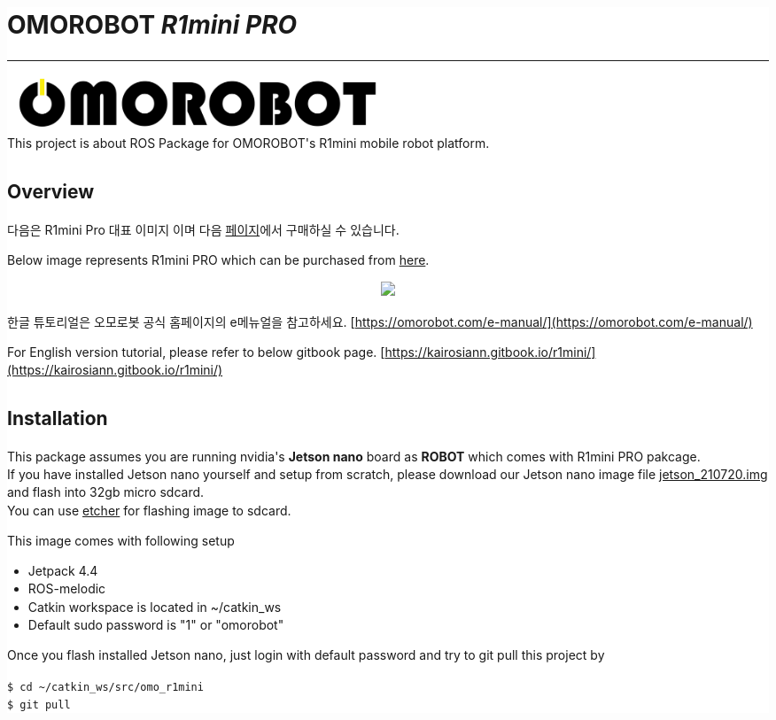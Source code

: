 # OMOROBOT *R1mini PRO*
---
<div align="left">
  <img src="images/omorobot.png" width="50%">
</div>
This project is about ROS Package for OMOROBOT's R1mini mobile robot platform.  

## Overview

다음은 R1mini Pro 대표 이미지 이며 다음 [페이지](https://smartstore.naver.com/omorobot/products/5760164420)에서 구매하실 수 있습니다.  

Below image represents R1mini PRO which can be purchased from [here](https://omorobot.com/product/r1-mini/).
<div align="center">
  <img src="images/r1mini_pro.png">
</div>

한글 튜토리얼은 오모로봇 공식 홈페이지의 e메뉴얼을 참고하세요.
[https://omorobot.com/e-manual/](https://omorobot.com/e-manual/)

For English version tutorial, please refer to below gitbook page.
[https://kairosiann.gitbook.io/r1mini/](https://kairosiann.gitbook.io/r1mini/)

## Installation

This package assumes you are running nvidia's **Jetson nano** board as **ROBOT** which comes with R1mini PRO pakcage.  
If you have installed Jetson nano yourself and setup from scratch, please download our Jetson nano image file [jetson_210720.img](https://www.dropbox.com/s/955eac4ffhbajyu/jetson_210720.img?dl=0) and flash into 32gb micro sdcard.  
You can use [etcher](https://www.balena.io/etcher/) for flashing image to sdcard.

This image comes with following setup
- Jetpack 4.4
- ROS-melodic
- Catkin workspace is located in ~/catkin_ws
- Default sudo password is "1" or "omorobot"

Once you flash installed Jetson nano, just login with default password and try to git pull this project by
```
$ cd ~/catkin_ws/src/omo_r1mini
$ git pull
```
